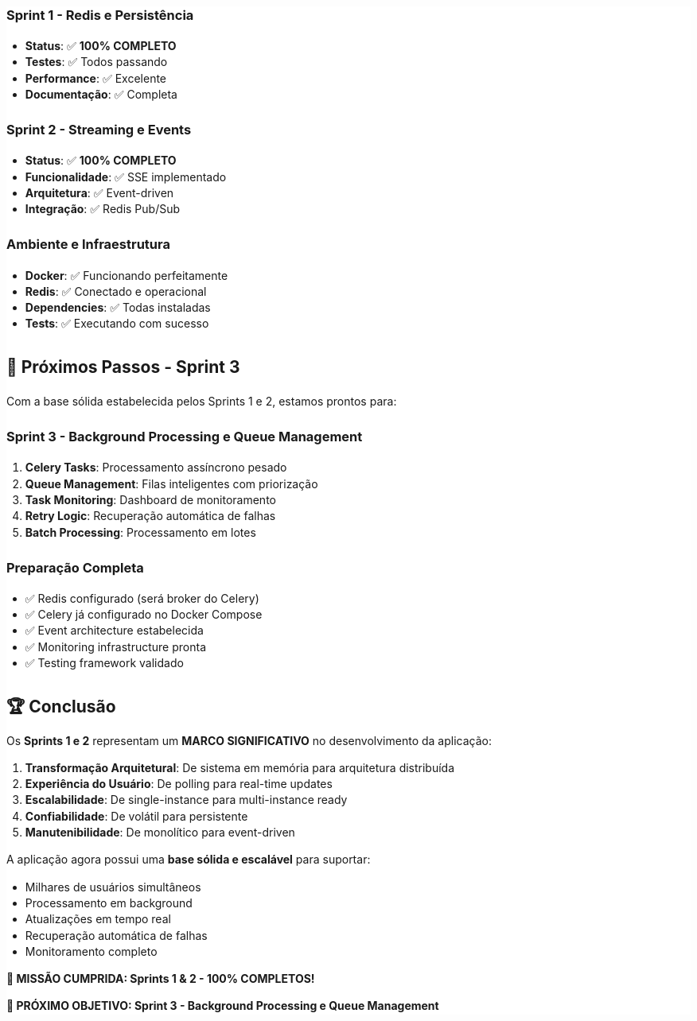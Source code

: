 ### Sprint 1 - Redis e Persistência
- **Status**: ✅ **100% COMPLETO**
- **Testes**: ✅ Todos passando
- **Performance**: ✅ Excelente
- **Documentação**: ✅ Completa

### Sprint 2 - Streaming e Events
- **Status**: ✅ **100% COMPLETO**
- **Funcionalidade**: ✅ SSE implementado
- **Arquitetura**: ✅ Event-driven
- **Integração**: ✅ Redis Pub/Sub

### Ambiente e Infraestrutura
- **Docker**: ✅ Funcionando perfeitamente
- **Redis**: ✅ Conectado e operacional
- **Dependencies**: ✅ Todas instaladas
- **Tests**: ✅ Executando com sucesso

## 🚀 Próximos Passos - Sprint 3

Com a base sólida estabelecida pelos Sprints 1 e 2, estamos prontos para:

### Sprint 3 - Background Processing e Queue Management
1. **Celery Tasks**: Processamento assíncrono pesado
2. **Queue Management**: Filas inteligentes com priorização
3. **Task Monitoring**: Dashboard de monitoramento
4. **Retry Logic**: Recuperação automática de falhas
5. **Batch Processing**: Processamento em lotes

### Preparação Completa
- ✅ Redis configurado (será broker do Celery)
- ✅ Celery já configurado no Docker Compose
- ✅ Event architecture estabelecida
- ✅ Monitoring infrastructure pronta
- ✅ Testing framework validado

## 🏆 Conclusão

Os **Sprints 1 e 2** representam um **MARCO SIGNIFICATIVO** no desenvolvimento da aplicação:

1. **Transformação Arquitetural**: De sistema em memória para arquitetura distribuída
2. **Experiência do Usuário**: De polling para real-time updates
3. **Escalabilidade**: De single-instance para multi-instance ready
4. **Confiabilidade**: De volátil para persistente
5. **Manutenibilidade**: De monolítico para event-driven

A aplicação agora possui uma **base sólida e escalável** para suportar:
- Milhares de usuários simultâneos
- Processamento em background
- Atualizações em tempo real
- Recuperação automática de falhas
- Monitoramento completo

**🎯 MISSÃO CUMPRIDA: Sprints 1 & 2 - 100% COMPLETOS!**

**🚀 PRÓXIMO OBJETIVO: Sprint 3 - Background Processing e Queue Management** 